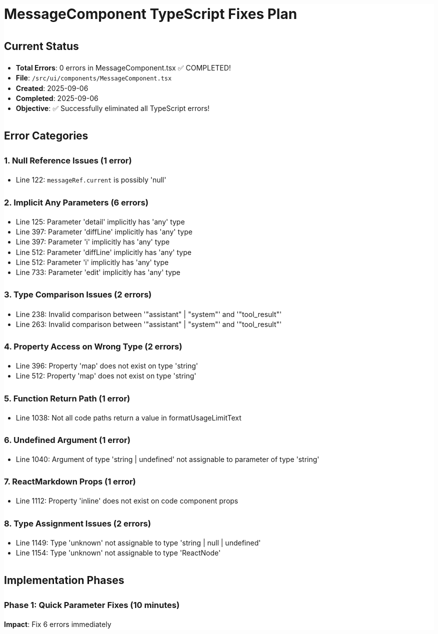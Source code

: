 # MessageComponent TypeScript Fixes Plan

## Current Status
- **Total Errors**: 0 errors in MessageComponent.tsx ✅ COMPLETED!
- **File**: `/src/ui/components/MessageComponent.tsx`
- **Created**: 2025-09-06
- **Completed**: 2025-09-06
- **Objective**: ✅ Successfully eliminated all TypeScript errors!

## Error Categories

### 1. Null Reference Issues (1 error)
- Line 122: `messageRef.current` is possibly 'null'

### 2. Implicit Any Parameters (6 errors)
- Line 125: Parameter 'detail' implicitly has 'any' type
- Line 397: Parameter 'diffLine' implicitly has 'any' type
- Line 397: Parameter 'i' implicitly has 'any' type
- Line 512: Parameter 'diffLine' implicitly has 'any' type
- Line 512: Parameter 'i' implicitly has 'any' type
- Line 733: Parameter 'edit' implicitly has 'any' type

### 3. Type Comparison Issues (2 errors)
- Line 238: Invalid comparison between '"assistant" | "system"' and '"tool_result"'
- Line 263: Invalid comparison between '"assistant" | "system"' and '"tool_result"'

### 4. Property Access on Wrong Type (2 errors)
- Line 396: Property 'map' does not exist on type 'string'
- Line 512: Property 'map' does not exist on type 'string'

### 5. Function Return Path (1 error)
- Line 1038: Not all code paths return a value in formatUsageLimitText

### 6. Undefined Argument (1 error)
- Line 1040: Argument of type 'string | undefined' not assignable to parameter of type 'string'

### 7. ReactMarkdown Props (1 error)
- Line 1112: Property 'inline' does not exist on code component props

### 8. Type Assignment Issues (2 errors)
- Line 1149: Type 'unknown' not assignable to type 'string | null | undefined'
- Line 1154: Type 'unknown' not assignable to type 'ReactNode'

## Implementation Phases

### Phase 1: Quick Parameter Fixes (10 minutes)
**Impact**: Fix 6 errors immediately
